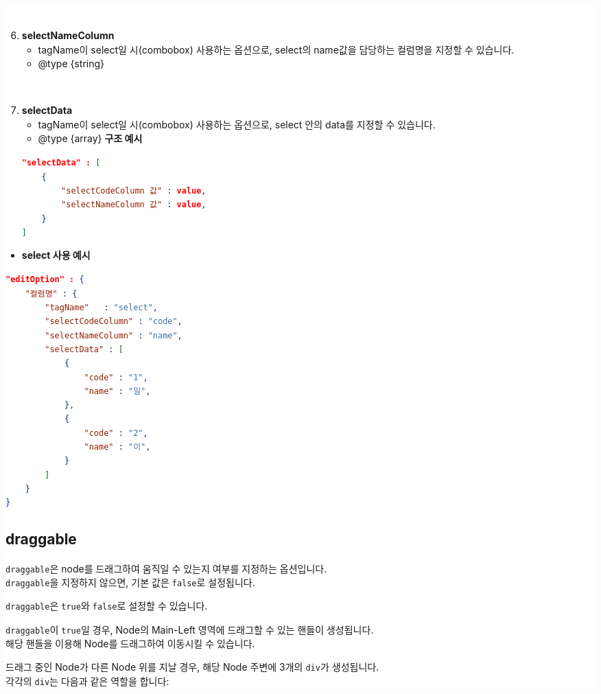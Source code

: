 <br>

6. **selectNameColumn**
    - tagName이 select일 시(combobox) 사용하는 옵션으로, select의 name값을 담당하는 컬럼명을 지정할 수 있습니다.
    - @type {string}
<br>

7. **selectData**
    - tagName이 select일 시(combobox) 사용하는 옵션으로, select 안의 data를 지정할 수 있습니다.
    - @type {array}
    **구조 예시**
    ```json
    "selectData" : [
        {
            "selectCodeColumn 값" : value,
            "selectNameColumn 값" : value,
        }
    ]
    ```

- **select 사용 예시**
```json
"editOption" : {
    "컬럼명" : { 
        "tagName"   : "select",
        "selectCodeColumn" : "code",
        "selectNameColumn" : "name",
        "selectData" : [
            {   
                "code" : "1",
                "name" : "일",
            },
            {   
                "code" : "2",
                "name" : "이",
            }
        ]
    }
}
```


## draggable

`draggable`은 node를 드래그하여 움직일 수 있는지 여부를 지정하는 옵션입니다.  
`draggable`을 지정하지 않으면, 기본 값은 `false`로 설정됩니다.

`draggable`은 `true`와 `false`로 설정할 수 있습니다.

`draggable`이 `true`일 경우, Node의 Main-Left 영역에 드래그할 수 있는 핸들이 생성됩니다.  
해당 핸들을 이용해 Node를 드래그하여 이동시킬 수 있습니다.

드래그 중인 Node가 다른 Node 위를 지날 경우, 해당 Node 주변에 3개의 `div`가 생성됩니다.  
각각의 `div`는 다음과 같은 역할을 합니다:
